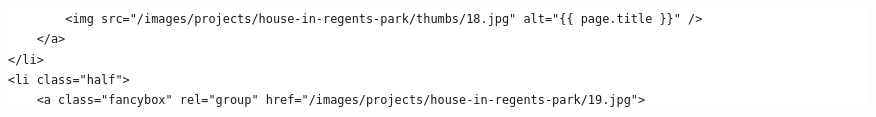 			<img src="/images/projects/house-in-regents-park/thumbs/18.jpg" alt="{{ page.title }}" />
		</a>
	</li>
	<li class="half">
		<a class="fancybox" rel="group" href="/images/projects/house-in-regents-park/19.jpg">